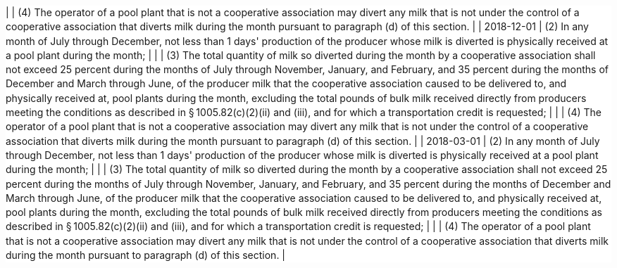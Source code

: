 |            |                 (4) The operator of a pool plant that is not a cooperative association may divert any milk that is not under the control of a cooperative association that diverts milk during the month pursuant to paragraph (d) of this section.                                                                                                                                                                                                                                                                                                                                                                                                                                                                                                                                                                                                          |
| 2018-12-01 | (2) In any month of July through December, not less than 1 days' production of the producer whose milk is diverted is physically received at a pool plant during the month;                                                                                                                                                                                                                                                                                                                                                                                                                                                                                                                                                                                                                                                                                  |
|            |                 (3) The total quantity of milk so diverted during the month by a cooperative association shall not exceed 25 percent during the months of July through November, January, and February, and 35 percent during the months of December and March through June, of the producer milk that the cooperative association caused to be delivered to, and physically received at, pool plants during the month, excluding the total pounds of bulk milk received directly from producers meeting the conditions as described in &#167;&#8201;1005.82(c)(2)(ii) and (iii), and for which a transportation credit is requested;                                                                                                                                                                                                                        |
|            |                 (4) The operator of a pool plant that is not a cooperative association may divert any milk that is not under the control of a cooperative association that diverts milk during the month pursuant to paragraph (d) of this section.                                                                                                                                                                                                                                                                                                                                                                                                                                                                                                                                                                                                          |
| 2018-03-01 | (2) In any month of July through December, not less than 1 days' production of the producer whose milk is diverted is physically received at a pool plant during the month;                                                                                                                                                                                                                                                                                                                                                                                                                                                                                                                                                                                                                                                                                  |
|            |                 (3) The total quantity of milk so diverted during the month by a cooperative association shall not exceed 25 percent during the months of July through November, January, and February, and 35 percent during the months of December and March through June, of the producer milk that the cooperative association caused to be delivered to, and physically received at, pool plants during the month, excluding the total pounds of bulk milk received directly from producers meeting the conditions as described in &#167;&#8201;1005.82(c)(2)(ii) and (iii), and for which a transportation credit is requested;                                                                                                                                                                                                                        |
|            |                 (4) The operator of a pool plant that is not a cooperative association may divert any milk that is not under the control of a cooperative association that diverts milk during the month pursuant to paragraph (d) of this section.                                                                                                                                                                                                                                                                                                                                                                                                                                                                                                                                                                                                          |